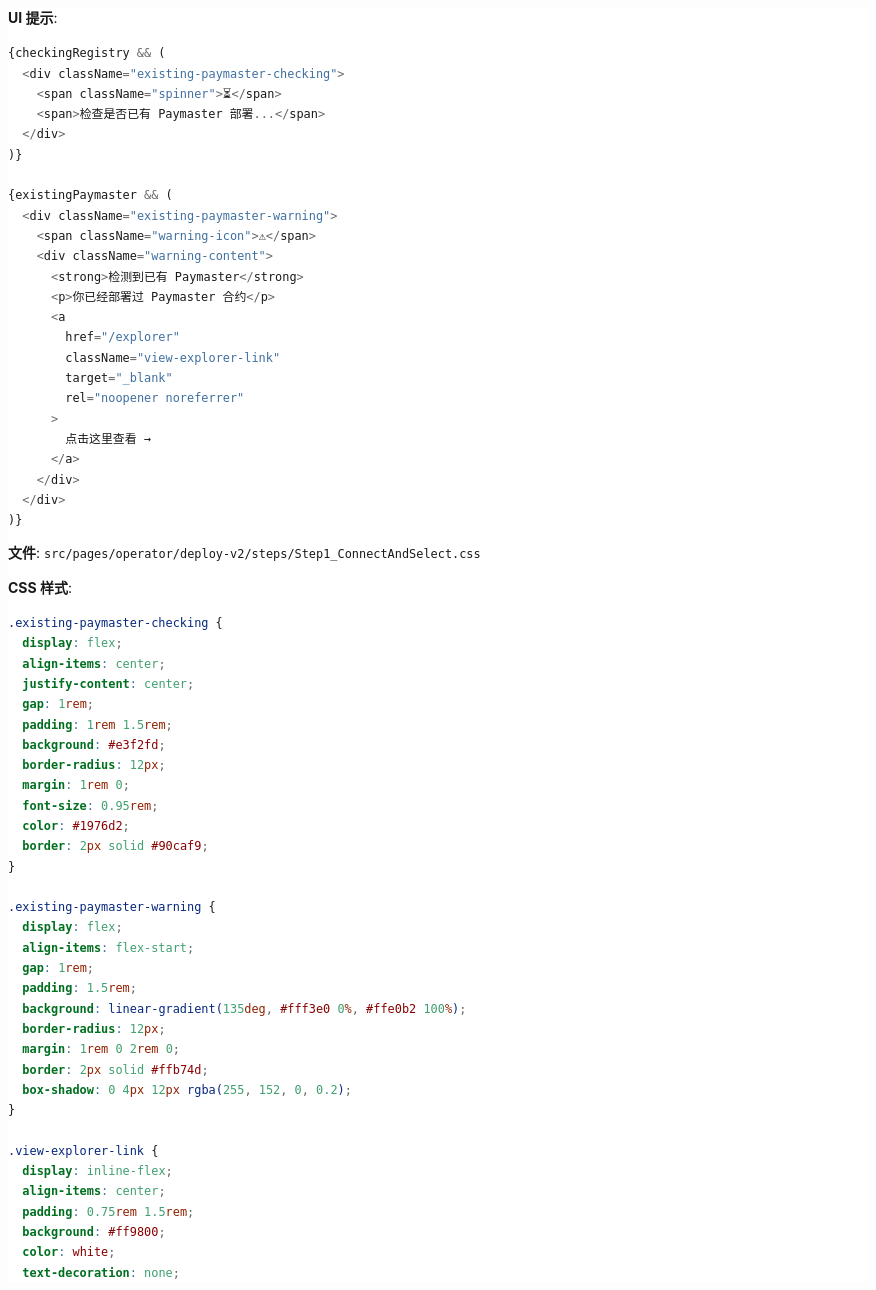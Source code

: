 **UI 提示**:
```typescript
{checkingRegistry && (
  <div className="existing-paymaster-checking">
    <span className="spinner">⏳</span>
    <span>检查是否已有 Paymaster 部署...</span>
  </div>
)}

{existingPaymaster && (
  <div className="existing-paymaster-warning">
    <span className="warning-icon">⚠️</span>
    <div className="warning-content">
      <strong>检测到已有 Paymaster</strong>
      <p>你已经部署过 Paymaster 合约</p>
      <a
        href="/explorer"
        className="view-explorer-link"
        target="_blank"
        rel="noopener noreferrer"
      >
        点击这里查看 →
      </a>
    </div>
  </div>
)}
```

**文件**: `src/pages/operator/deploy-v2/steps/Step1_ConnectAndSelect.css`

**CSS 样式**:
```css
.existing-paymaster-checking {
  display: flex;
  align-items: center;
  justify-content: center;
  gap: 1rem;
  padding: 1rem 1.5rem;
  background: #e3f2fd;
  border-radius: 12px;
  margin: 1rem 0;
  font-size: 0.95rem;
  color: #1976d2;
  border: 2px solid #90caf9;
}

.existing-paymaster-warning {
  display: flex;
  align-items: flex-start;
  gap: 1rem;
  padding: 1.5rem;
  background: linear-gradient(135deg, #fff3e0 0%, #ffe0b2 100%);
  border-radius: 12px;
  margin: 1rem 0 2rem 0;
  border: 2px solid #ffb74d;
  box-shadow: 0 4px 12px rgba(255, 152, 0, 0.2);
}

.view-explorer-link {
  display: inline-flex;
  align-items: center;
  padding: 0.75rem 1.5rem;
  background: #ff9800;
  color: white;
  text-decoration: none;
```